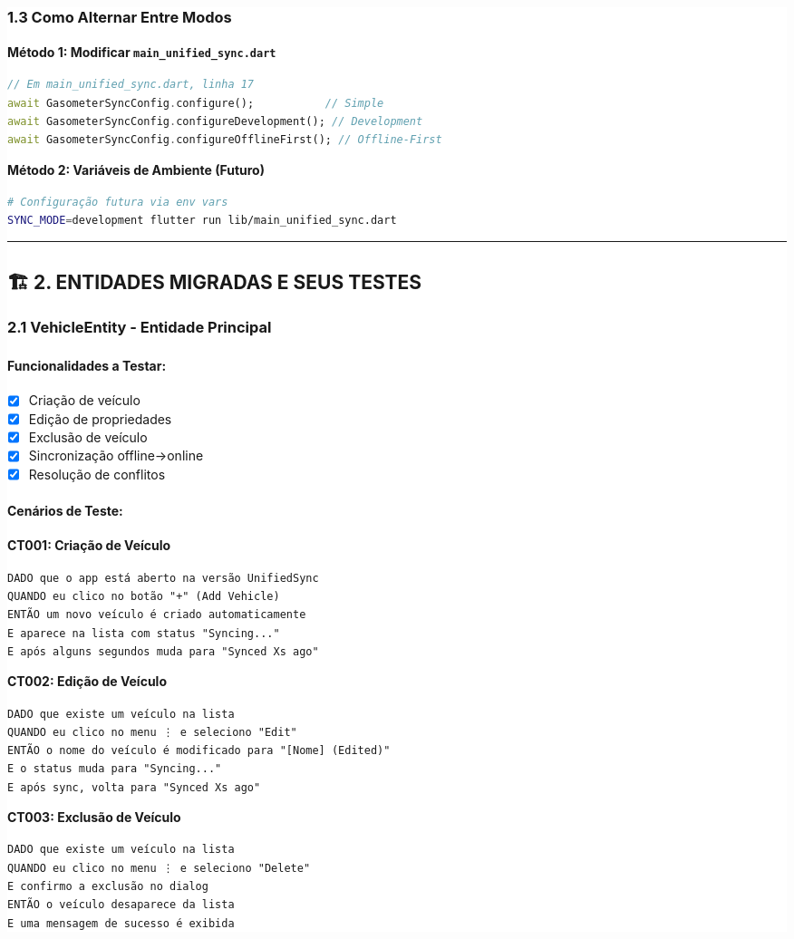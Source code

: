 ### 1.3 Como Alternar Entre Modos

**Método 1: Modificar `main_unified_sync.dart`**
```dart
// Em main_unified_sync.dart, linha 17
await GasometerSyncConfig.configure();           // Simple
await GasometerSyncConfig.configureDevelopment(); // Development
await GasometerSyncConfig.configureOfflineFirst(); // Offline-First
```

**Método 2: Variáveis de Ambiente (Futuro)**
```bash
# Configuração futura via env vars
SYNC_MODE=development flutter run lib/main_unified_sync.dart
```

---

## 🏗️ 2. ENTIDADES MIGRADAS E SEUS TESTES

### 2.1 VehicleEntity - Entidade Principal

#### **Funcionalidades a Testar:**
- [x] Criação de veículo
- [x] Edição de propriedades
- [x] Exclusão de veículo
- [x] Sincronização offline→online
- [x] Resolução de conflitos

#### **Cenários de Teste:**

**CT001: Criação de Veículo**
```
DADO que o app está aberto na versão UnifiedSync
QUANDO eu clico no botão "+" (Add Vehicle)
ENTÃO um novo veículo é criado automaticamente
E aparece na lista com status "Syncing..."
E após alguns segundos muda para "Synced Xs ago"
```

**CT002: Edição de Veículo**
```
DADO que existe um veículo na lista
QUANDO eu clico no menu ⋮ e seleciono "Edit"
ENTÃO o nome do veículo é modificado para "[Nome] (Edited)"
E o status muda para "Syncing..."
E após sync, volta para "Synced Xs ago"
```

**CT003: Exclusão de Veículo**
```
DADO que existe um veículo na lista
QUANDO eu clico no menu ⋮ e seleciono "Delete"
E confirmo a exclusão no dialog
ENTÃO o veículo desaparece da lista
E uma mensagem de sucesso é exibida
```
